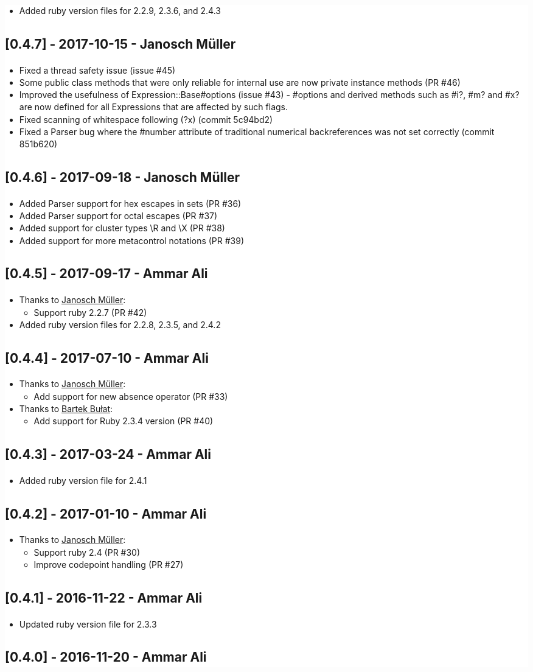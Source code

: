- Added ruby version files for 2.2.9, 2.3.6, and 2.4.3

## [0.4.7] - 2017-10-15 - Janosch Müller

- Fixed a thread safety issue (issue #45)
- Some public class methods that were only reliable for
  internal use are now private instance methods (PR #46)
- Improved the usefulness of Expression::Base#options (issue #43) -
  #options and derived methods such as #i?, #m? and #x? are now
  defined for all Expressions that are affected by such flags.
- Fixed scanning of whitespace following (?x) (commit 5c94bd2)
- Fixed a Parser bug where the #number attribute of traditional
  numerical backreferences was not set correctly (commit 851b620)

## [0.4.6] - 2017-09-18 - Janosch Müller

- Added Parser support for hex escapes in sets (PR #36)
- Added Parser support for octal escapes (PR #37)
- Added support for cluster types \R and \X (PR #38)
- Added support for more metacontrol notations (PR #39)

## [0.4.5] - 2017-09-17 - Ammar Ali

- Thanks to [Janosch Müller](https://github.com/janosch-x):
  * Support ruby 2.2.7 (PR #42)
- Added ruby version files for 2.2.8, 2.3.5, and 2.4.2

## [0.4.4] - 2017-07-10 - Ammar Ali

- Thanks to [Janosch Müller](https://github.com/janosch-x):
  * Add support for new absence operator (PR #33)
- Thanks to [Bartek Bułat](https://github.com/barthez):
  * Add support for Ruby 2.3.4 version (PR #40)

## [0.4.3] - 2017-03-24 - Ammar Ali

- Added ruby version file for 2.4.1

## [0.4.2] - 2017-01-10 - Ammar Ali

- Thanks to [Janosch Müller](https://github.com/janosch-x):
  * Support ruby 2.4 (PR #30)
  * Improve codepoint handling (PR #27)

## [0.4.1] - 2016-11-22 - Ammar Ali

- Updated ruby version file for 2.3.3

## [0.4.0] - 2016-11-20 - Ammar Ali
